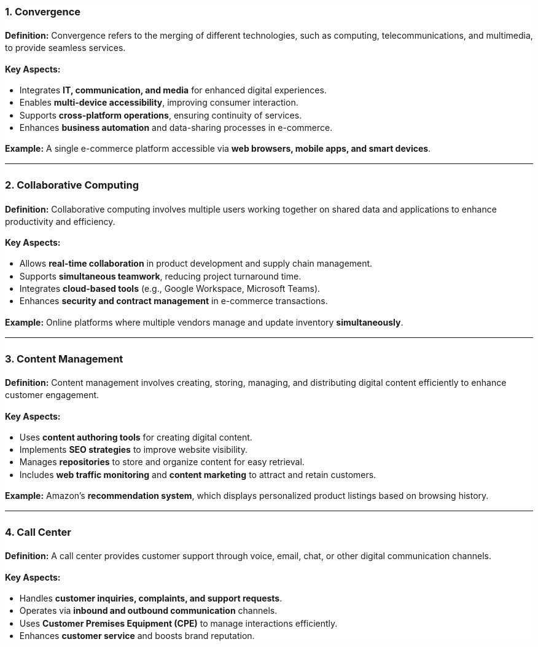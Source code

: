 
### **1. Convergence**  
**Definition:** Convergence refers to the merging of different technologies, such as computing, telecommunications, and multimedia, to provide seamless services.  

**Key Aspects:**  
- Integrates **IT, communication, and media** for enhanced digital experiences.  
- Enables **multi-device accessibility**, improving consumer interaction.  
- Supports **cross-platform operations**, ensuring continuity of services.  
- Enhances **business automation** and data-sharing processes in e-commerce.  

**Example:** A single e-commerce platform accessible via **web browsers, mobile apps, and smart devices**.  

---

### **2. Collaborative Computing**  
**Definition:** Collaborative computing involves multiple users working together on shared data and applications to enhance productivity and efficiency.  

**Key Aspects:**  
- Allows **real-time collaboration** in product development and supply chain management.  
- Supports **simultaneous teamwork**, reducing project turnaround time.  
- Integrates **cloud-based tools** (e.g., Google Workspace, Microsoft Teams).  
- Enhances **security and contract management** in e-commerce transactions.  

**Example:** Online platforms where multiple vendors manage and update inventory **simultaneously**.  

---

### **3. Content Management**  
**Definition:** Content management involves creating, storing, managing, and distributing digital content efficiently to enhance customer engagement.  

**Key Aspects:**  
- Uses **content authoring tools** for creating digital content.  
- Implements **SEO strategies** to improve website visibility.  
- Manages **repositories** to store and organize content for easy retrieval.  
- Includes **web traffic monitoring** and **content marketing** to attract and retain customers.  

**Example:** Amazon’s **recommendation system**, which displays personalized product listings based on browsing history.  

---

### **4. Call Center**  
**Definition:** A call center provides customer support through voice, email, chat, or other digital communication channels.  

**Key Aspects:**  
- Handles **customer inquiries, complaints, and support requests**.  
- Operates via **inbound and outbound communication** channels.  
- Uses **Customer Premises Equipment (CPE)** to manage interactions efficiently.  
- Enhances **customer service** and boosts brand reputation.  
